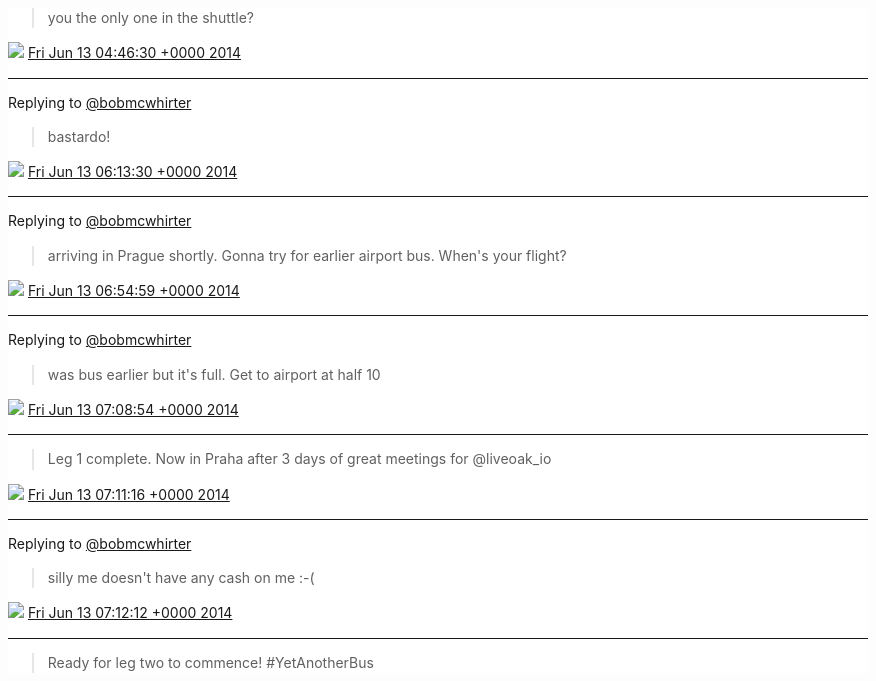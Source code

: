 > you the only one in the shuttle?

<img src="/images/twitter/media/tweet.ico" width="12" /> [Fri Jun 13 04:46:30 +0000 2014](https://twitter.com/kenfinnigan/status/477311023062720512)

----

Replying to [@bobmcwhirter](https://twitter.com/bobmcwhirter/status/477332169644191744)

> bastardo!

<img src="/images/twitter/media/tweet.ico" width="12" /> [Fri Jun 13 06:13:30 +0000 2014](https://twitter.com/kenfinnigan/status/477332915773513728)

----

Replying to [@bobmcwhirter](https://twitter.com/bobmcwhirter/status/477339912673304576)

> arriving in Prague shortly. Gonna try for earlier airport bus. When's your flight?

<img src="/images/twitter/media/tweet.ico" width="12" /> [Fri Jun 13 06:54:59 +0000 2014](https://twitter.com/kenfinnigan/status/477343356570578944)

----

Replying to [@bobmcwhirter](https://twitter.com/bobmcwhirter/status/477344669144469504)

> was bus earlier but it's full. Get to airport at half 10

<img src="/images/twitter/media/tweet.ico" width="12" /> [Fri Jun 13 07:08:54 +0000 2014](https://twitter.com/kenfinnigan/status/477346860408242176)

----

> Leg 1 complete. Now in Praha after 3 days of great meetings for @liveoak_io

<img src="/images/twitter/media/tweet.ico" width="12" /> [Fri Jun 13 07:11:16 +0000 2014](https://twitter.com/kenfinnigan/status/477347455911358464)

----

Replying to [@bobmcwhirter](https://twitter.com/bobmcwhirter/status/477344864196370432)

> silly me doesn't have any cash on me :-(

<img src="/images/twitter/media/tweet.ico" width="12" /> [Fri Jun 13 07:12:12 +0000 2014](https://twitter.com/kenfinnigan/status/477347690775601152)

----

> Ready for leg two to commence! #YetAnotherBus 
> 